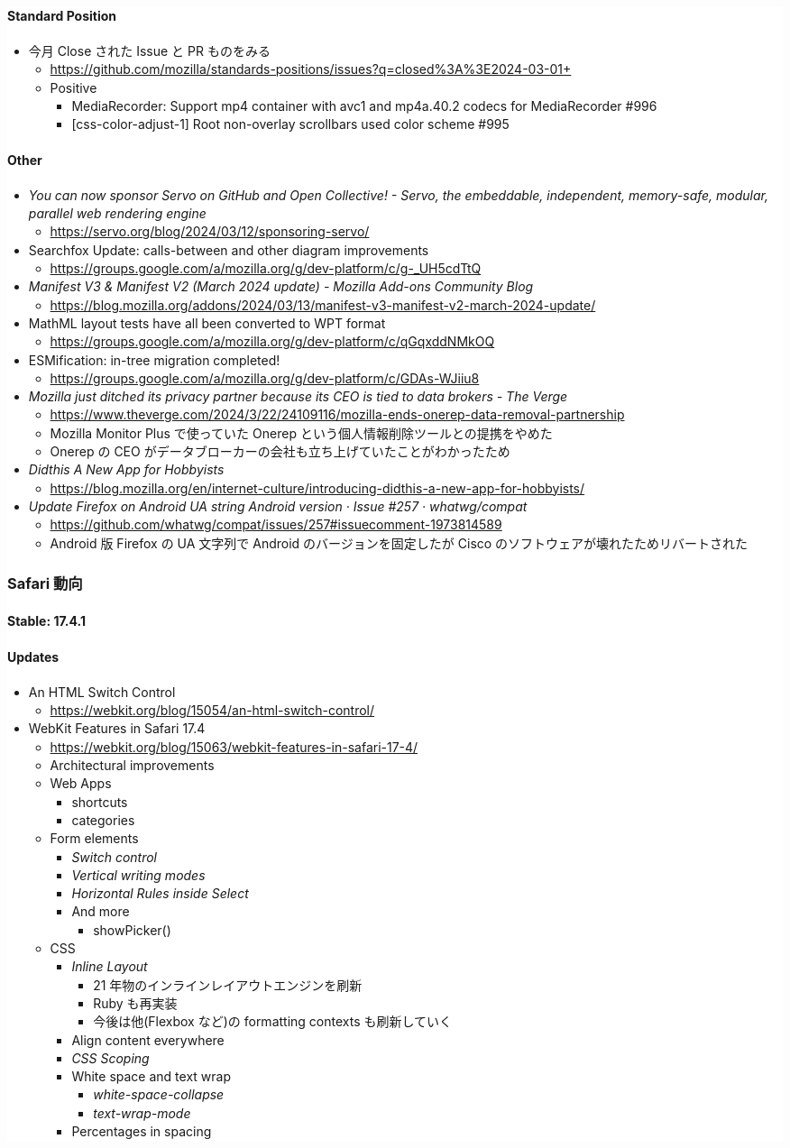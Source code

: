 
#### Standard Position

- 今月 Close された Issue と PR ものをみる
  - https://github.com/mozilla/standards-positions/issues?q=closed%3A%3E2024-03-01+
  - Positive
    - MediaRecorder: Support mp4 container with avc1 and mp4a.40.2 codecs for MediaRecorder #996
    - [css-color-adjust-1] Root non-overlay scrollbars used color scheme #995


#### Other

- *You can now sponsor Servo on GitHub and Open Collective! - Servo, the embeddable, independent, memory-safe, modular, parallel web rendering engine*
  - https://servo.org/blog/2024/03/12/sponsoring-servo/
- Searchfox Update: calls-between and other diagram improvements
  - https://groups.google.com/a/mozilla.org/g/dev-platform/c/g-_UH5cdTtQ
- *Manifest V3 & Manifest V2 (March 2024 update) - Mozilla Add-ons Community Blog*
  - https://blog.mozilla.org/addons/2024/03/13/manifest-v3-manifest-v2-march-2024-update/
- MathML layout tests have all been converted to WPT format
  - https://groups.google.com/a/mozilla.org/g/dev-platform/c/qGqxddNMkOQ
- ESMification: in-tree migration completed!
  - https://groups.google.com/a/mozilla.org/g/dev-platform/c/GDAs-WJiiu8
- *Mozilla just ditched its privacy partner because its CEO is tied to data brokers - The Verge*
  - https://www.theverge.com/2024/3/22/24109116/mozilla-ends-onerep-data-removal-partnership
  - Mozilla Monitor Plus で使っていた Onerep という個人情報削除ツールとの提携をやめた
  - Onerep の CEO がデータブローカーの会社も立ち上げていたことがわかったため
- *Didthis A New App for Hobbyists*
  - https://blog.mozilla.org/en/internet-culture/introducing-didthis-a-new-app-for-hobbyists/
- *Update Firefox on Android UA string Android version · Issue #257 · whatwg/compat*
  - https://github.com/whatwg/compat/issues/257#issuecomment-1973814589
  - Android 版 Firefox の UA 文字列で Android のバージョンを固定したが Cisco のソフトウェアが壊れたためリバートされた


### Safari 動向

#### Stable: 17.4.1


#### Updates

- An HTML Switch Control
  - https://webkit.org/blog/15054/an-html-switch-control/
- WebKit Features in Safari 17.4
  - https://webkit.org/blog/15063/webkit-features-in-safari-17-4/
  - Architectural improvements
  - Web Apps
    - shortcuts
    - categories
  - Form elements
    - *Switch control*
    - *Vertical writing modes*
    - *Horizontal Rules inside Select*
    - And more
      - showPicker()
  - CSS
    - *Inline Layout*
      - 21 年物のインラインレイアウトエンジンを刷新
      - Ruby も再実装
      - 今後は他(Flexbox など)の formatting contexts も刷新していく
    - Align content everywhere
    - *CSS Scoping*
    - White space and text wrap
      - *white-space-collapse*
      - *text-wrap-mode*
    - Percentages in spacing